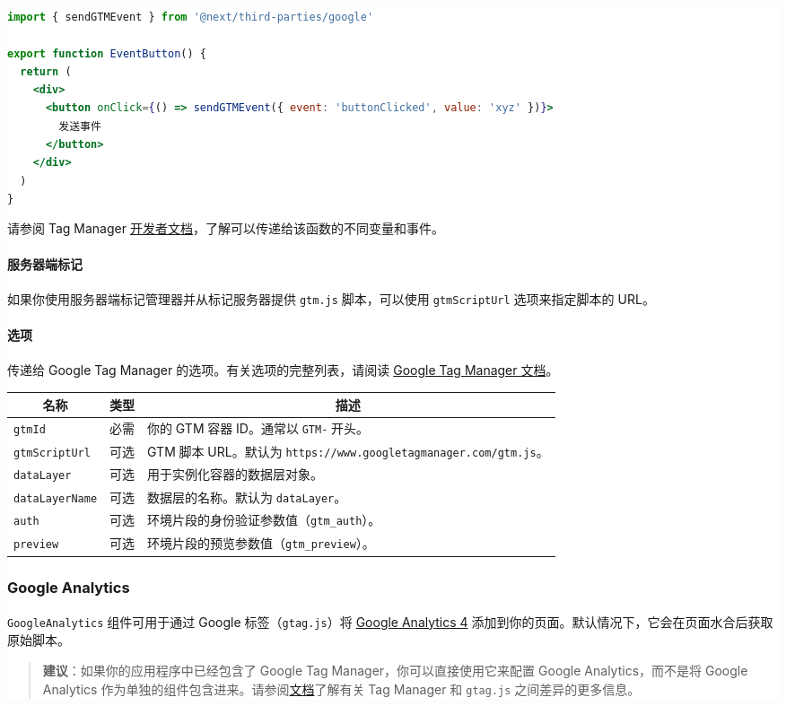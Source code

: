 </AppOnly>

<PagesOnly>

```jsx
import { sendGTMEvent } from '@next/third-parties/google'

export function EventButton() {
  return (
    <div>
      <button onClick={() => sendGTMEvent({ event: 'buttonClicked', value: 'xyz' })}>
        发送事件
      </button>
    </div>
  )
}
```

</PagesOnly>

请参阅 Tag Manager [开发者文档](https://developers.google.com/tag-platform/tag-manager/datalayer)，了解可以传递给该函数的不同变量和事件。

#### 服务器端标记

如果你使用服务器端标记管理器并从标记服务器提供 `gtm.js` 脚本，可以使用 `gtmScriptUrl` 选项来指定脚本的 URL。

#### 选项

传递给 Google Tag Manager 的选项。有关选项的完整列表，请阅读 [Google Tag Manager 文档](https://developers.google.com/tag-platform/tag-manager/datalayer)。

| 名称            | 类型 | 描述                                                             |
| --------------- | ---- | ---------------------------------------------------------------- |
| `gtmId`         | 必需 | 你的 GTM 容器 ID。通常以 `GTM-` 开头。                           |
| `gtmScriptUrl`  | 可选 | GTM 脚本 URL。默认为 `https://www.googletagmanager.com/gtm.js`。 |
| `dataLayer`     | 可选 | 用于实例化容器的数据层对象。                                     |
| `dataLayerName` | 可选 | 数据层的名称。默认为 `dataLayer`。                               |
| `auth`          | 可选 | 环境片段的身份验证参数值（`gtm_auth`）。                         |
| `preview`       | 可选 | 环境片段的预览参数值（`gtm_preview`）。                          |

### Google Analytics

`GoogleAnalytics` 组件可用于通过 Google 标签（`gtag.js`）将 [Google Analytics 4](https://developers.google.com/analytics/devguides/collection/ga4) 添加到你的页面。默认情况下，它会在页面水合后获取原始脚本。

> **建议**：如果你的应用程序中已经包含了 Google Tag Manager，你可以直接使用它来配置 Google Analytics，而不是将 Google Analytics 作为单独的组件包含进来。请参阅[文档](https://developers.google.com/analytics/devguides/collection/ga4/tag-options#what-is-gtm)了解有关 Tag Manager 和 `gtag.js` 之间差异的更多信息。

<AppOnly>
